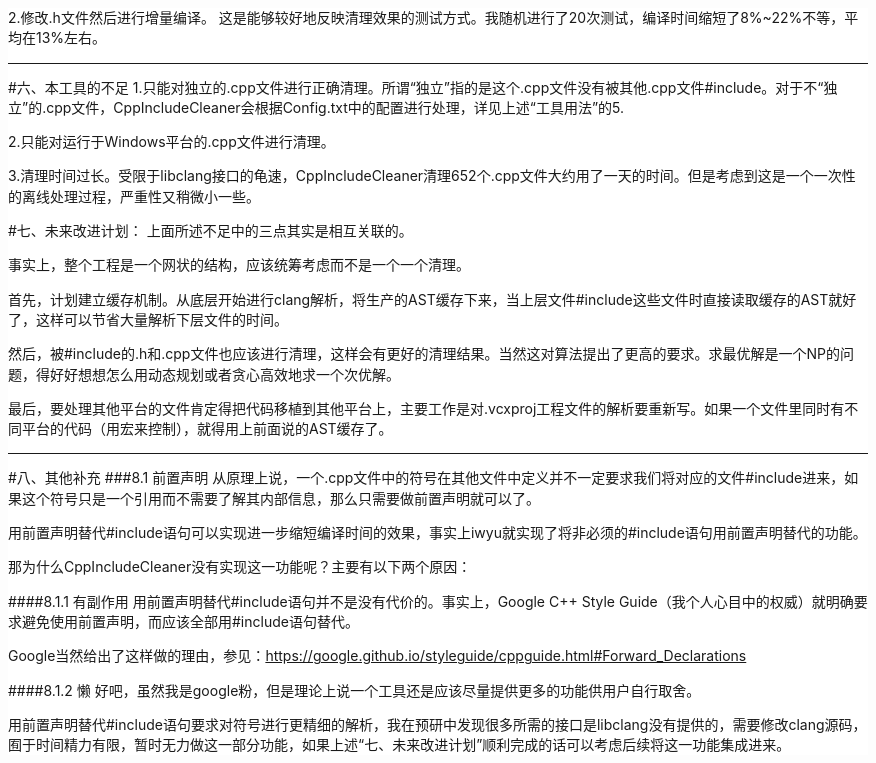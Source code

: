 2.修改.h文件然后进行增量编译。
这是能够较好地反映清理效果的测试方式。我随机进行了20次测试，编译时间缩短了8%~22%不等，平均在13%左右。

------------

#六、本工具的不足
1.只能对独立的.cpp文件进行正确清理。所谓“独立”指的是这个.cpp文件没有被其他.cpp文件#include。对于不“独立”的.cpp文件，CppIncludeCleaner会根据Config.txt中的配置进行处理，详见上述“工具用法”的5.

2.只能对运行于Windows平台的.cpp文件进行清理。

3.清理时间过长。受限于libclang接口的龟速，CppIncludeCleaner清理652个.cpp文件大约用了一天的时间。但是考虑到这是一个一次性的离线处理过程，严重性又稍微小一些。

#七、未来改进计划：
上面所述不足中的三点其实是相互关联的。

事实上，整个工程是一个网状的结构，应该统筹考虑而不是一个一个清理。

首先，计划建立缓存机制。从底层开始进行clang解析，将生产的AST缓存下来，当上层文件#include这些文件时直接读取缓存的AST就好了，这样可以节省大量解析下层文件的时间。

然后，被#include的.h和.cpp文件也应该进行清理，这样会有更好的清理结果。当然这对算法提出了更高的要求。求最优解是一个NP的问题，得好好想想怎么用动态规划或者贪心高效地求一个次优解。

最后，要处理其他平台的文件肯定得把代码移植到其他平台上，主要工作是对.vcxproj工程文件的解析要重新写。如果一个文件里同时有不同平台的代码（用宏来控制），就得用上前面说的AST缓存了。

------------

#八、其他补充
###8.1 前置声明
从原理上说，一个.cpp文件中的符号在其他文件中定义并不一定要求我们将对应的文件#include进来，如果这个符号只是一个引用而不需要了解其内部信息，那么只需要做前置声明就可以了。

用前置声明替代#include语句可以实现进一步缩短编译时间的效果，事实上iwyu就实现了将非必须的#include语句用前置声明替代的功能。

那为什么CppIncludeCleaner没有实现这一功能呢？主要有以下两个原因：

####8.1.1 有副作用
用前置声明替代#include语句并不是没有代价的。事实上，Google C++ Style Guide（我个人心目中的权威）就明确要求避免使用前置声明，而应该全部用#include语句替代。

Google当然给出了这样做的理由，参见：https://google.github.io/styleguide/cppguide.html#Forward_Declarations

####8.1.2 懒
好吧，虽然我是google粉，但是理论上说一个工具还是应该尽量提供更多的功能供用户自行取舍。

用前置声明替代#include语句要求对符号进行更精细的解析，我在预研中发现很多所需的接口是libclang没有提供的，需要修改clang源码，囿于时间精力有限，暂时无力做这一部分功能，如果上述“七、未来改进计划”顺利完成的话可以考虑后续将这一功能集成进来。